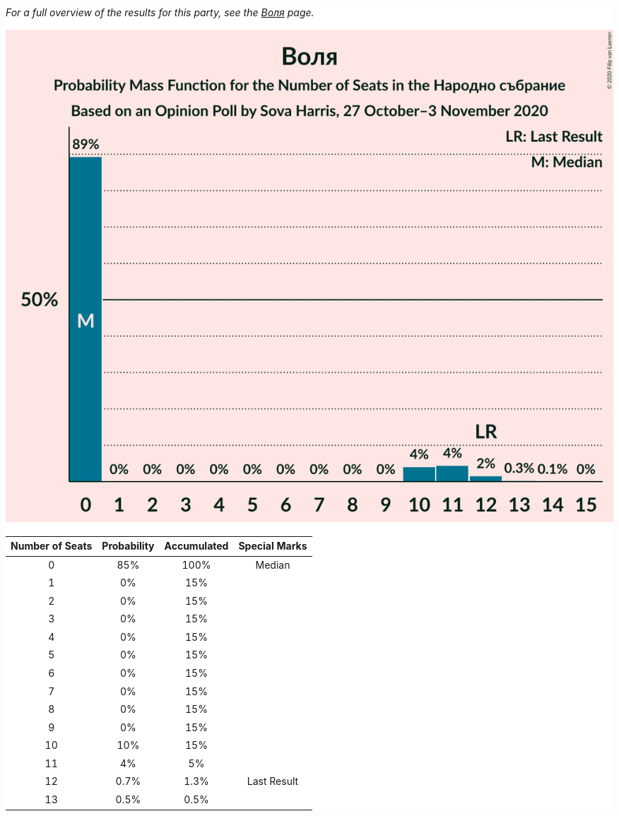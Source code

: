 *For a full overview of the results for this party, see the [Воля](party-воля.html) page.*

![Graph with seats probability mass function not yet produced](2020-11-03-SovaHarris-seats-pmf-воля.png "Seats Probability Mass Function")

| Number of Seats | Probability | Accumulated | Special Marks |
|:---------------:|:-----------:|:-----------:|:-------------:|
| 0 | 85% | 100% | Median |
| 1 | 0% | 15% |  |
| 2 | 0% | 15% |  |
| 3 | 0% | 15% |  |
| 4 | 0% | 15% |  |
| 5 | 0% | 15% |  |
| 6 | 0% | 15% |  |
| 7 | 0% | 15% |  |
| 8 | 0% | 15% |  |
| 9 | 0% | 15% |  |
| 10 | 10% | 15% |  |
| 11 | 4% | 5% |  |
| 12 | 0.7% | 1.3% | Last Result |
| 13 | 0.5% | 0.5% |  |